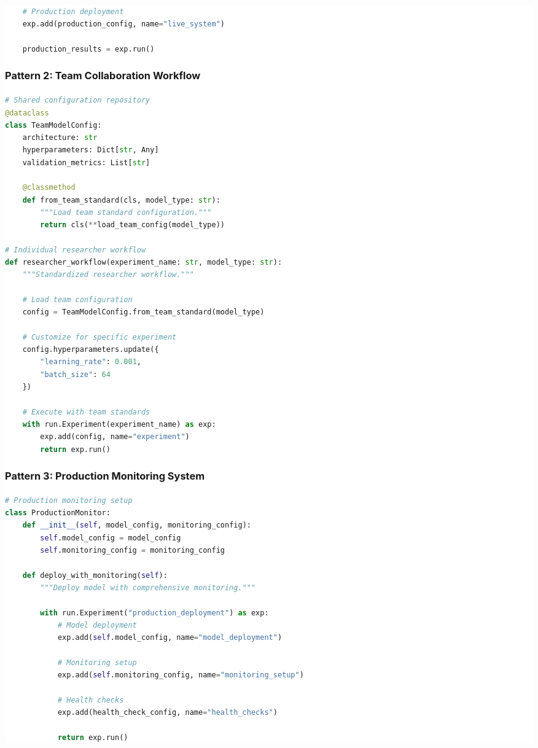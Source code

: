 ```python
    # Production deployment
    exp.add(production_config, name="live_system")

    production_results = exp.run()
```

### Pattern 2: Team Collaboration Workflow

```python
# Shared configuration repository
@dataclass
class TeamModelConfig:
    architecture: str
    hyperparameters: Dict[str, Any]
    validation_metrics: List[str]

    @classmethod
    def from_team_standard(cls, model_type: str):
        """Load team standard configuration."""
        return cls(**load_team_config(model_type))

# Individual researcher workflow
def researcher_workflow(experiment_name: str, model_type: str):
    """Standardized researcher workflow."""

    # Load team configuration
    config = TeamModelConfig.from_team_standard(model_type)

    # Customize for specific experiment
    config.hyperparameters.update({
        "learning_rate": 0.001,
        "batch_size": 64
    })

    # Execute with team standards
    with run.Experiment(experiment_name) as exp:
        exp.add(config, name="experiment")
        return exp.run()
```

### Pattern 3: Production Monitoring System

```python
# Production monitoring setup
class ProductionMonitor:
    def __init__(self, model_config, monitoring_config):
        self.model_config = model_config
        self.monitoring_config = monitoring_config

    def deploy_with_monitoring(self):
        """Deploy model with comprehensive monitoring."""

        with run.Experiment("production_deployment") as exp:
            # Model deployment
            exp.add(self.model_config, name="model_deployment")

            # Monitoring setup
            exp.add(self.monitoring_config, name="monitoring_setup")

            # Health checks
            exp.add(health_check_config, name="health_checks")

            return exp.run()

```